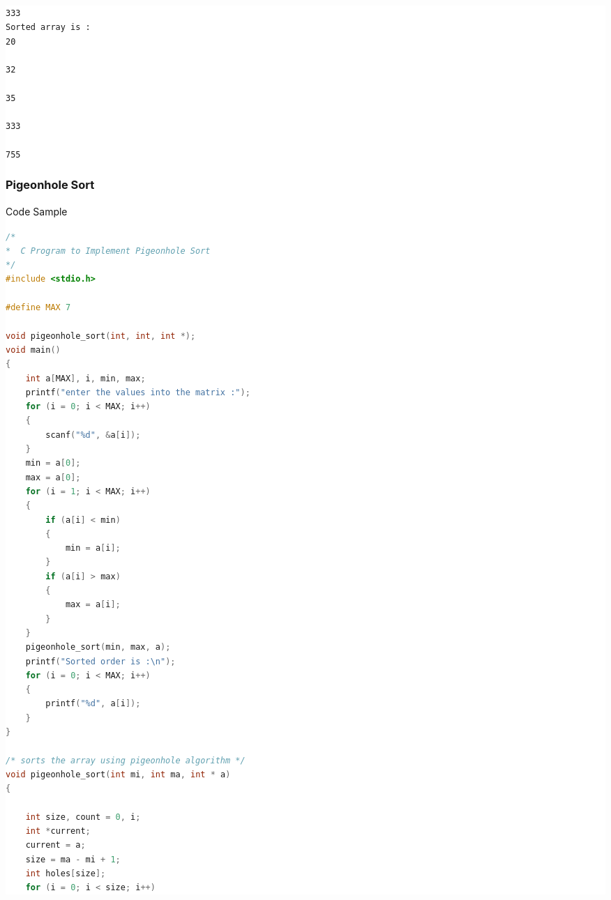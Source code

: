 ```bash
333
Sorted array is : 
20
 
32
 
35
 
333
 
755
```
### Pigeonhole Sort		

 Code Sample 
```c
/*
*  C Program to Implement Pigeonhole Sort
*/
#include <stdio.h>

#define MAX 7

void pigeonhole_sort(int, int, int *);
void main()
{
    int a[MAX], i, min, max;
    printf("enter the values into the matrix :");
    for (i = 0; i < MAX; i++)
    {
        scanf("%d", &a[i]);
    }
    min = a[0];
    max = a[0];
    for (i = 1; i < MAX; i++)
    {
        if (a[i] < min)
        {
            min = a[i];
        }
        if (a[i] > max)
        {
            max = a[i];
        }
    }
    pigeonhole_sort(min, max, a);
    printf("Sorted order is :\n");
    for (i = 0; i < MAX; i++)
    {
        printf("%d", a[i]);
    }
}

/* sorts the array using pigeonhole algorithm */
void pigeonhole_sort(int mi, int ma, int * a)
{

    int size, count = 0, i;
    int *current;
    current = a;
    size = ma - mi + 1;
    int holes[size];
    for (i = 0; i < size; i++)
```